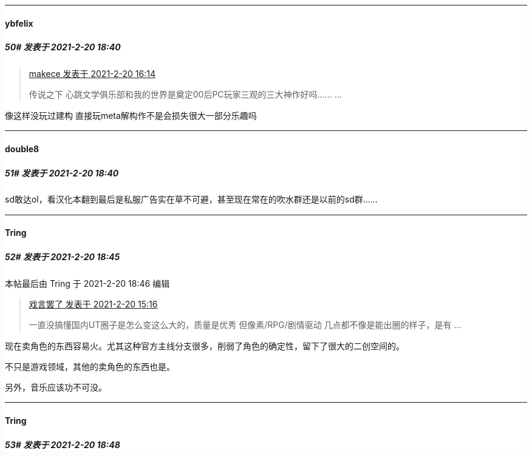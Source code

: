 



*****

####  ybfelix  
##### 50#       发表于 2021-2-20 18:40



<blockquote><a href="httphttps://bbs.saraba1st.com/2b/forum.php?mod=redirect&amp;goto=findpost&amp;pid=50387716&amp;ptid=1988739" target="_blank">makece 发表于 2021-2-20 16:14</a>

传说之下 心跳文学俱乐部和我的世界是奠定00后PC玩家三观的三大神作好吗…… ...</blockquote>
像这样没玩过建构 直接玩meta解构作不是会损失很大一部分乐趣吗







*****

####  double8  
##### 51#       发表于 2021-2-20 18:40




sd敢达ol，看汉化本翻到最后是私服广告实在草不可避，甚至现在常在的吹水群还是以前的sd群……







*****

####  Tring  
##### 52#       发表于 2021-2-20 18:45



 本帖最后由 Tring 于 2021-2-20 18:46 编辑 
<blockquote><a href="httphttps://bbs.saraba1st.com/2b/forum.php?mod=redirect&amp;goto=findpost&amp;pid=50387184&amp;ptid=1988739" target="_blank">戏言罢了 发表于 2021-2-20 15:16</a>

一直没搞懂国内UT圈子是怎么变这么大的，质量是优秀 但像素/RPG/剧情驱动 几点都不像是能出圈的样子，是有 ...</blockquote>
现在卖角色的东西容易火。尤其这种官方主线分支很多，削弱了角色的确定性，留下了很大的二创空间的。

不只是游戏领域，其他的卖角色的东西也是。


另外，音乐应该功不可没。







*****

####  Tring  
##### 53#       发表于 2021-2-20 18:48
